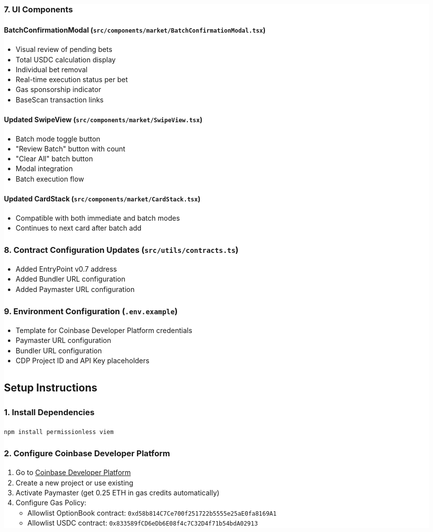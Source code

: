 ### 7. UI Components

#### BatchConfirmationModal (`src/components/market/BatchConfirmationModal.tsx`)
- Visual review of pending bets
- Total USDC calculation display
- Individual bet removal
- Real-time execution status per bet
- Gas sponsorship indicator
- BaseScan transaction links

#### Updated SwipeView (`src/components/market/SwipeView.tsx`)
- Batch mode toggle button
- "Review Batch" button with count
- "Clear All" batch button
- Modal integration
- Batch execution flow

#### Updated CardStack (`src/components/market/CardStack.tsx`)
- Compatible with both immediate and batch modes
- Continues to next card after batch add

### 8. Contract Configuration Updates (`src/utils/contracts.ts`)
- Added EntryPoint v0.7 address
- Added Bundler URL configuration
- Added Paymaster URL configuration

### 9. Environment Configuration (`.env.example`)
- Template for Coinbase Developer Platform credentials
- Paymaster URL configuration
- Bundler URL configuration
- CDP Project ID and API Key placeholders

## Setup Instructions

### 1. Install Dependencies
```bash
npm install permissionless viem
```

### 2. Configure Coinbase Developer Platform

1. Go to [Coinbase Developer Platform](https://portal.cdp.coinbase.com)
2. Create a new project or use existing
3. Activate Paymaster (get 0.25 ETH in gas credits automatically)
4. Configure Gas Policy:
   - Allowlist OptionBook contract: `0xd58b814C7Ce700f251722b5555e25aE0fa8169A1`
   - Allowlist USDC contract: `0x833589fCD6eDb6E08f4c7C32D4f71b54bdA02913`
